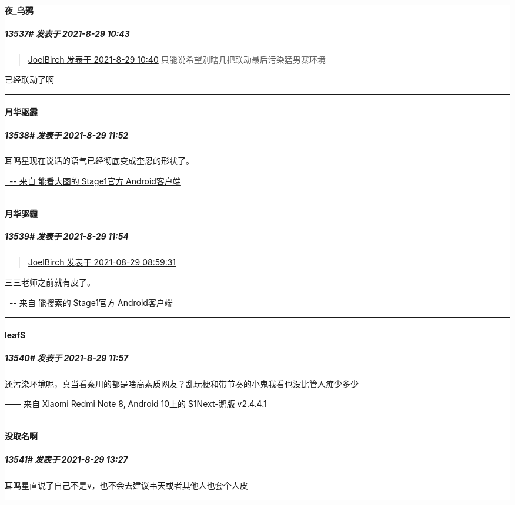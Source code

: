 ####  夜_乌鸦  
##### 13537#       发表于 2021-8-29 10:43


<blockquote><a href="httphttps://bbs.saraba1st.com/2b/forum.php?mod=redirect&amp;goto=findpost&amp;pid=52544184&amp;ptid=1712512" target="_blank">JoelBirch 发表于 2021-8-29 10:40</a>
只能说希望别瞎几把联动最后污染猛男寨环境</blockquote>
已经联动了啊




*****

####  月华驱霾  
##### 13538#       发表于 2021-8-29 11:52


耳鸣星现在说话的语气已经彻底变成奎恩的形状了。

[  -- 来自 能看大图的 Stage1官方 Android客户端](https://www.coolapk.com/apk/140634)


*****

####  月华驱霾  
##### 13539#       发表于 2021-8-29 11:54


<blockquote><a href="httphttps://bbs.saraba1st.com/2b/forum.php?mod=redirect&amp;goto=findpost&amp;pid=52543550&amp;ptid=1712512" target="_blank">JoelBirch 发表于 2021-08-29 08:59:31</a></blockquote>三三老师之前就有皮了。

[  -- 来自 能搜索的 Stage1官方 Android客户端](https://www.coolapk.com/apk/140634)


*****

####  leafS  
##### 13540#       发表于 2021-8-29 11:57


还污染环境呢，真当看秦川的都是啥高素质网友？乱玩梗和带节奏的小鬼我看也没比管人痴少多少

—— 来自 Xiaomi Redmi Note 8, Android 10上的 [S1Next-鹅版](https://github.com/ykrank/S1-Next/releases) v2.4.4.1




*****

####  没取名啊  
##### 13541#       发表于 2021-8-29 13:27


耳鸣星直说了自己不是v，也不会去建议韦天或者其他人也套个人皮




*****
